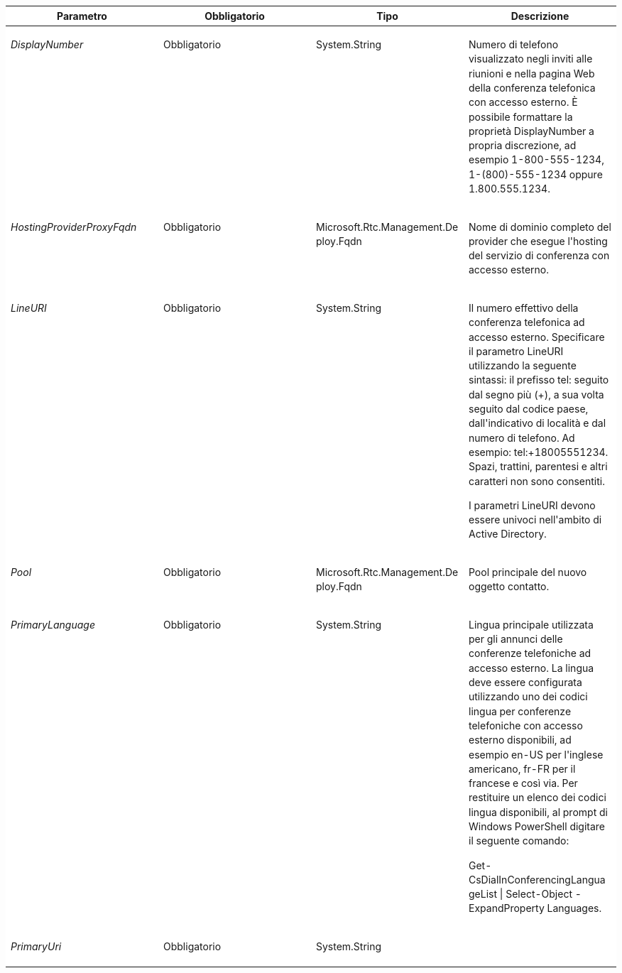 
<table>
<colgroup>
<col style="width: 25%" />
<col style="width: 25%" />
<col style="width: 25%" />
<col style="width: 25%" />
</colgroup>
<thead>
<tr class="header">
<th>Parametro</th>
<th>Obbligatorio</th>
<th>Tipo</th>
<th>Descrizione</th>
</tr>
</thead>
<tbody>
<tr class="odd">
<td><p><em>DisplayNumber</em></p></td>
<td><p>Obbligatorio</p></td>
<td><p>System.String</p></td>
<td><p>Numero di telefono visualizzato negli inviti alle riunioni e nella pagina Web della conferenza telefonica con accesso esterno. È possibile formattare la proprietà DisplayNumber a propria discrezione, ad esempio 1-800-555-1234, 1-(800)-555-1234 oppure 1.800.555.1234.</p></td>
</tr>
<tr class="even">
<td><p><em>HostingProviderProxyFqdn</em></p></td>
<td><p>Obbligatorio</p></td>
<td><p>Microsoft.Rtc.Management.Deploy.Fqdn</p></td>
<td><p>Nome di dominio completo del provider che esegue l'hosting del servizio di conferenza con accesso esterno.</p></td>
</tr>
<tr class="odd">
<td><p><em>LineURI</em></p></td>
<td><p>Obbligatorio</p></td>
<td><p>System.String</p></td>
<td><p>Il numero effettivo della conferenza telefonica ad accesso esterno. ﻿Specificare il parametro LineURI utilizzando la seguente sintassi: il prefisso tel: seguito dal segno più (+), a sua volta seguito dal codice paese, dall'indicativo di località e dal numero di telefono. Ad esempio: tel:+18005551234. Spazi, trattini, parentesi e altri caratteri non sono consentiti.</p>
<p>I parametri LineURI devono essere univoci nell'ambito di Active Directory.</p></td>
</tr>
<tr class="even">
<td><p><em>Pool</em></p></td>
<td><p>Obbligatorio</p></td>
<td><p>Microsoft.Rtc.Management.Deploy.Fqdn</p></td>
<td><p>Pool principale del nuovo oggetto contatto.</p></td>
</tr>
<tr class="odd">
<td><p><em>PrimaryLanguage</em></p></td>
<td><p>Obbligatorio</p></td>
<td><p>System.String</p></td>
<td><p>Lingua principale utilizzata per gli annunci delle conferenze telefoniche ad accesso esterno. La lingua deve essere configurata utilizzando uno dei codici lingua per conferenze telefoniche con accesso esterno disponibili, ad esempio en-US per l'inglese americano, fr-FR per il francese e così via. Per restituire un elenco dei codici lingua disponibili, al prompt di Windows PowerShell digitare il seguente comando:</p>
<p>Get-CsDialInConferencingLanguageList | Select-Object -ExpandProperty Languages.</p></td>
</tr>
<tr class="even">
<td><p><em>PrimaryUri</em></p></td>
<td><p>Obbligatorio</p></td>
<td><p>System.String</p></td>
